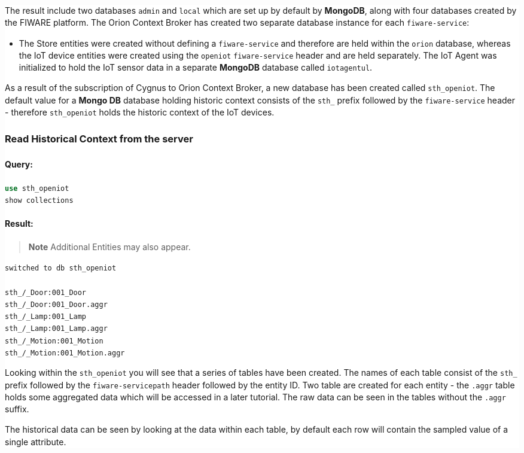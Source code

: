 The result include two databases `admin` and `local` which are set up by default by **MongoDB**, along with four
databases created by the FIWARE platform. The Orion Context Broker has created two separate database instance for each
`fiware-service`:

-   The Store entities were created without defining a `fiware-service` and therefore are held within the `orion`
    database, whereas the IoT device entities were created using the `openiot` `fiware-service` header and are held
    separately. The IoT Agent was initialized to hold the IoT sensor data in a separate **MongoDB** database called
    `iotagentul`.

As a result of the subscription of Cygnus to Orion Context Broker, a new database has been created called `sth_openiot`.
The default value for a **Mongo DB** database holding historic context consists of the `sth_` prefix followed by the
`fiware-service` header - therefore `sth_openiot` holds the historic context of the IoT devices.

### Read Historical Context from the server

#### Query:

```sql
use sth_openiot
show collections
```

#### Result:

> **Note** Additional Entities may also appear.

```text
switched to db sth_openiot

sth_/_Door:001_Door
sth_/_Door:001_Door.aggr
sth_/_Lamp:001_Lamp
sth_/_Lamp:001_Lamp.aggr
sth_/_Motion:001_Motion
sth_/_Motion:001_Motion.aggr
```

Looking within the `sth_openiot` you will see that a series of tables have been created. The names of each table consist
of the `sth_` prefix followed by the `fiware-servicepath` header followed by the entity ID. Two table are created for
each entity - the `.aggr` table holds some aggregated data which will be accessed in a later tutorial. The raw data can
be seen in the tables without the `.aggr` suffix.

The historical data can be seen by looking at the data within each table, by default each row will contain the sampled
value of a single attribute.
